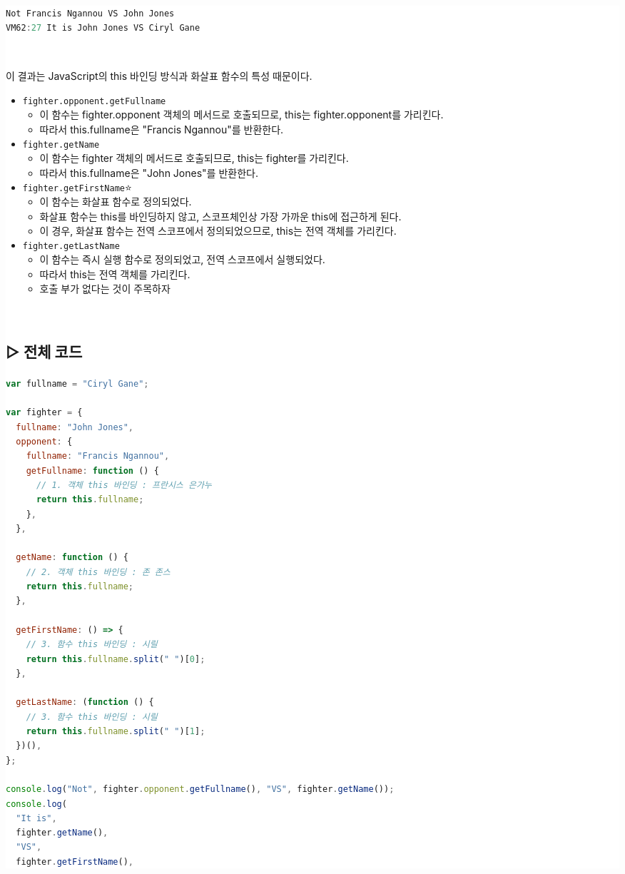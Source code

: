 ```jsx
Not Francis Ngannou VS John Jones
VM62:27 It is John Jones VS Ciryl Gane
```

<br>

이 결과는 JavaScript의 this 바인딩 방식과 화살표 함수의 특성 때문이다.

- `fighter.opponent.getFullname`
  - 이 함수는 fighter.opponent 객체의 메서드로 호출되므로, this는 fighter.opponent를 가리킨다.
  - 따라서 this.fullname은 "Francis Ngannou"를 반환한다.
    <br>
- `fighter.getName`
  - 이 함수는 fighter 객체의 메서드로 호출되므로, this는 fighter를 가리킨다.
  - 따라서 this.fullname은 "John Jones"를 반환한다.
    <br>
- `fighter.getFirstName`⭐
  - 이 함수는 화살표 함수로 정의되었다.
  - 화살표 함수는 this를 바인딩하지 않고, 스코프체인상 가장 가까운 this에 접근하게 된다.
  - 이 경우, 화살표 함수는 전역 스코프에서 정의되었으므로, this는 전역 객체를 가리킨다.
    <br>
- `fighter.getLastName`
  - 이 함수는 즉시 실행 함수로 정의되었고, 전역 스코프에서 실행되었다.
  - 따라서 this는 전역 객체를 가리킨다.
  - 호출 부가 없다는 것이 주목하자

<br>

## ▷ 전체 코드

```jsx
var fullname = "Ciryl Gane";

var fighter = {
  fullname: "John Jones",
  opponent: {
    fullname: "Francis Ngannou",
    getFullname: function () {
      // 1. 객체 this 바인딩 : 프란시스 은가누
      return this.fullname;
    },
  },

  getName: function () {
    // 2. 객체 this 바인딩 : 존 존스
    return this.fullname;
  },

  getFirstName: () => {
    // 3. 함수 this 바인딩 : 시릴
    return this.fullname.split(" ")[0];
  },

  getLastName: (function () {
    // 3. 함수 this 바인딩 : 시릴
    return this.fullname.split(" ")[1];
  })(),
};

console.log("Not", fighter.opponent.getFullname(), "VS", fighter.getName());
console.log(
  "It is",
  fighter.getName(),
  "VS",
  fighter.getFirstName(),
```